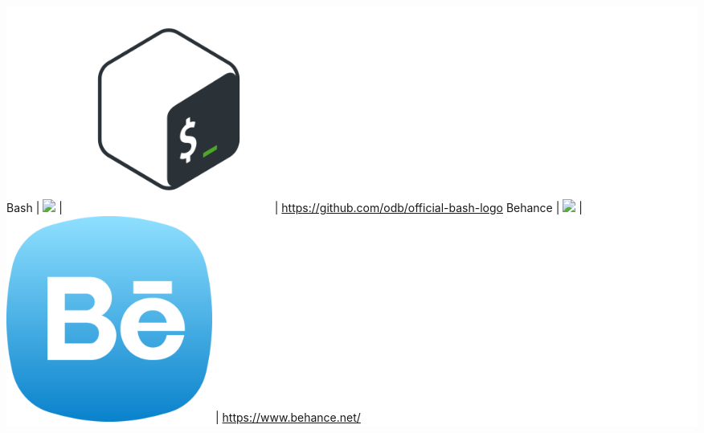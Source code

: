 Bash | <img src="images/svg/bash.svg" width="256" /> | <img src="images/png/bash.svg" width="256"> | https://github.com/odb/official-bash-logo
Behance | <img src="images/svg/behance.svg" width="256" /> | <img src="images/png/behance.png" width="256"> | https://www.behance.net/